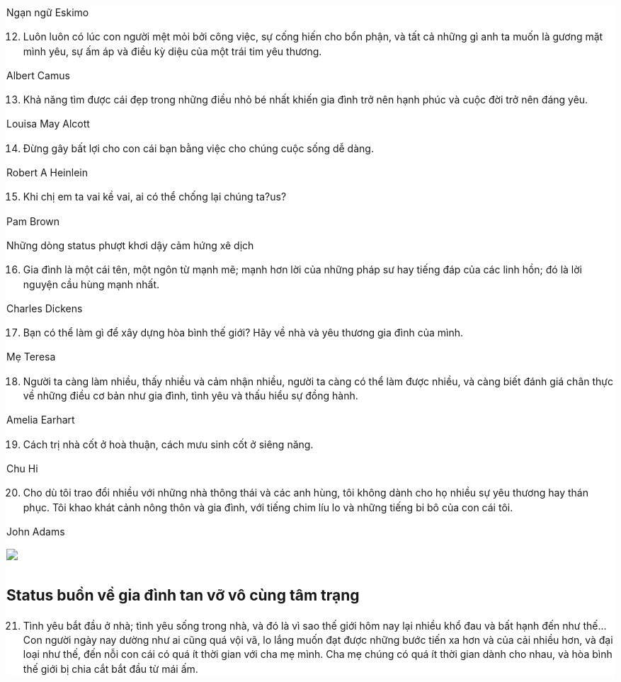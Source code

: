 Ngạn ngữ Eskimo

12. Luôn luôn có lúc con người mệt mỏi bởi công việc, sự cống hiến cho bổn
phận, và tất cả những gì anh ta muốn là gương mặt mình yêu, sự ấm áp và
điều kỳ diệu của một trái tim yêu thương.

Albert Camus

13. Khả năng tìm được cái đẹp trong những điều nhỏ bé nhất khiến gia đình
trở nên hạnh phúc và cuộc đời trở nên đáng yêu.

Louisa May Alcott

14. Đừng gây bất lợi cho con cái bạn bằng việc cho chúng cuộc sống dễ dàng.

Robert A Heinlein

15. Khi chị em ta vai kề vai, ai có thể chống lại chúng ta?us?

Pam Brown

Những dòng status phượt khơi dậy cảm hứng xê dịch

16. Gia đình là một cái tên, một ngôn từ mạnh mẽ; mạnh hơn lời của những
pháp sư hay tiếng đáp của các linh hồn; đó là lời nguyện cầu hùng mạnh nhất.

Charles Dickens

17. Bạn có thể làm gì để xây dựng hòa bình thế giới? Hãy về nhà và yêu thương
gia đình của mình.

Mẹ Teresa

18. Người ta càng làm nhiều, thấy nhiều và cảm nhận nhiều, người ta càng
có thể làm được nhiều, và càng biết đánh giá chân thực về những điều cơ
bản như gia đình, tình yêu và thấu hiểu sự đồng hành.

Amelia Earhart

19. Cách trị nhà cốt ở hoà thuận, cách mưu sinh cốt ở siêng năng.

Chu Hi

20. Cho dù tôi trao đổi nhiều với những nhà thông thái và các anh hùng,
tôi không dành cho họ nhiều sự yêu thương hay thán phục. Tôi khao khát cảnh
nông thôn và gia đình, với tiếng chim líu lo và những tiếng bi bô của con
cái tôi.

John Adams

![](https://ocuaso.com/wp-content/uploads/2016/10/status-gia-dinh-danh-ngon-va-stt-gia-dinh-y-nghia-3.jpg)

## Status buồn về gia đình tan vỡ vô cùng tâm trạng

21. Tình yêu bắt đầu ở nhà; tình yêu sống trong nhà, và đó là vì sao thế
giới hôm nay lại nhiều khổ đau và bất hạnh đến như thế... Con người ngày
nay dường như ai cũng quá vội vã, lo lắng muốn đạt được những bước tiến
xa hơn và của cải nhiều hơn, và đại loại như thế, đến nỗi con cái có quá
ít thời gian với cha mẹ mình. Cha mẹ chúng có quá ít thời gian dành cho
nhau, và hòa bình thế giới bị chia cắt bắt đầu từ mái ấm.
